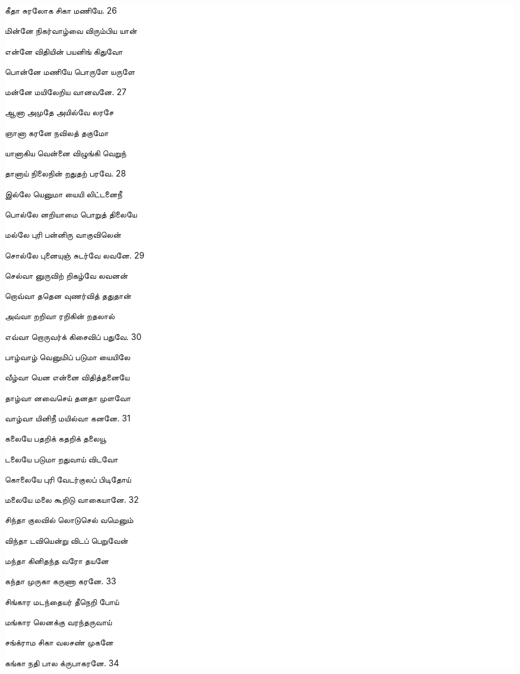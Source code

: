 கீதா சுரலோக சிகா மணியே. 26  

மின்னே நிகர்வாழ்வை விரும்பிய யான்  

என்னே விதியின் பயனிங் கிதுவோ  

பொன்னே மணியே பொருளே யருளே  

மன்னே மயிலேறிய வானவனே. 27  

ஆனா அமுதே அயில்வே லரசே  

ஞானா கரனே நவிலத் தகுமோ  

யானாகிய வென்னை விழுங்கி வெறுந்  

தானாய் நிலைநின் றதுதற் பரவே. 28  

இல்லே யெனுமா யையி லிட்டனைநீ  

பொல்லே னறியாமை பொறுத் திலையே  

மல்லே புரி பன்னிரு வாகுவிலென்  

சொல்லே புனையுஞ் சுடர்வே லவனே. 29  

செல்வா னுருவிற் றிகழ்வே லவனன்  

றொவ்வா ததென வுணர்வித் ததுதான்  

அவ்வா றறிவா ரறிகின் றதலால்  

எவ்வா றொருவர்க் கிசைவிப் பதுவே. 30  

பாழ்வாழ் வெனுமிப் படுமா யையிலே  

வீழ்வா யென என்னை விதித்தனையே  

தாழ்வா னவைசெய் தனதா முளவோ  

வாழ்வா யினிநீ மயில்வா கனனே. 31  

கலையே பதறிக் கதறிக் தலையூ  

டலையே படுமா றதுவாய் விடவோ  

கொலையே புரி வேடர்குலப் பிடிதோய்  

மலையே மலை கூறிடு வாகையானே. 32  

சிந்தா குலவில் லொடுசெல் வமெனும்  

விந்தா டவியென்று விடப் பெறுவேன்  

மந்தா கினிதந்த வரோ தயனே  

கந்தா முருகா கருணா கரனே. 33  

சிங்கார மடந்தையர் தீநெறி போய்  

மங்கார லெனக்கு வரந்தருவாய்  

சங்க்ராம சிகா வலசண் முகனே  

கங்கா நதி பால க்ருபாகரனே. 34  
